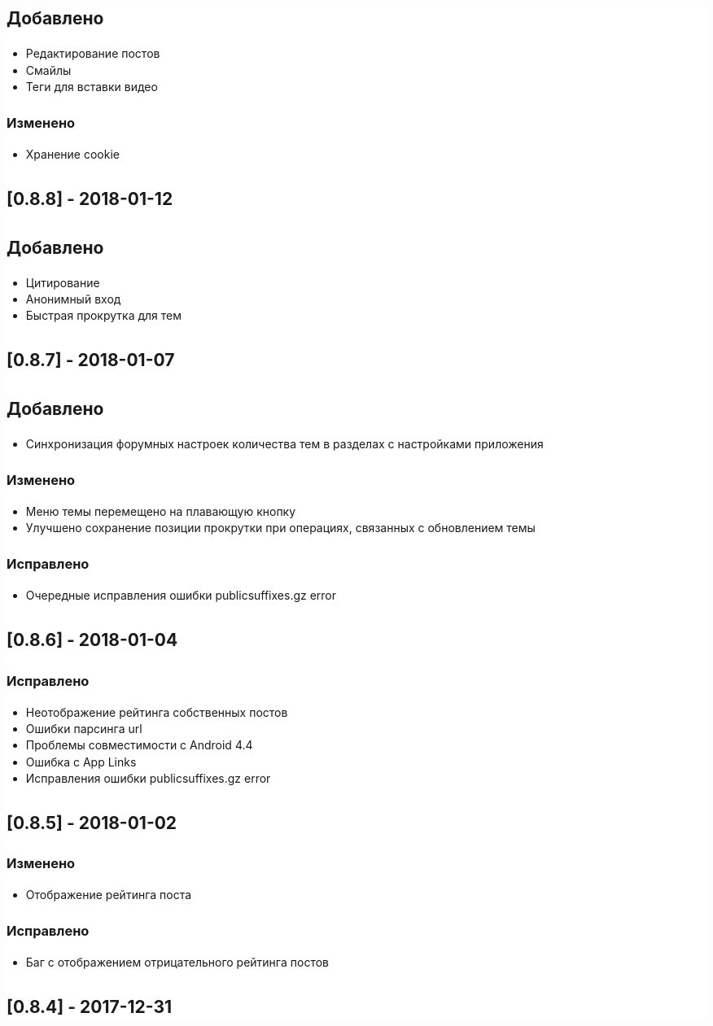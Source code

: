 ## Добавлено
* Редактирование постов
* Смайлы
* Теги для вставки видео

### Изменено
* Хранение cookie

## [0.8.8] - 2018-01-12

## Добавлено
* Цитирование
* Анонимный вход
* Быстрая прокрутка для тем

## [0.8.7] - 2018-01-07

## Добавлено
* Синхронизация форумных настроек количества тем в разделах с настройками приложения

### Изменено
* Меню темы перемещено на плавающую кнопку
* Улучшено сохранение позиции прокрутки при операциях, связанных с обновлением темы

### Исправлено
* Очередные исправления ошибки publicsuffixes.gz error

## [0.8.6] - 2018-01-04

### Исправлено
* Неотображение рейтинга собственных постов
* Ошибки парсинга url
* Проблемы совместимости с Android 4.4
* Ошибка с App Links
* Исправления ошибки publicsuffixes.gz error

## [0.8.5] - 2018-01-02

### Изменено
* Отображение рейтинга поста

### Исправлено
* Баг с отображением отрицательного рейтинга постов

## [0.8.4] - 2017-12-31
